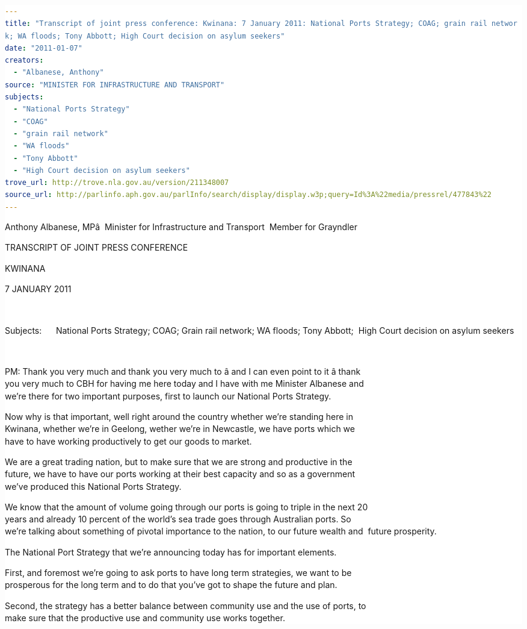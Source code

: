 ```yaml
---
title: "Transcript of joint press conference: Kwinana: 7 January 2011: National Ports Strategy; COAG; grain rail network; WA floods; Tony Abbott; High Court decision on asylum seekers"
date: "2011-01-07"
creators:
  - "Albanese, Anthony"
source: "MINISTER FOR INFRASTRUCTURE AND TRANSPORT"
subjects:
  - "National Ports Strategy"
  - "COAG"
  - "grain rail network"
  - "WA floods"
  - "Tony Abbott"
  - "High Court decision on asylum seekers"
trove_url: http://trove.nla.gov.au/version/211348007
source_url: http://parlinfo.aph.gov.au/parlInfo/search/display/display.w3p;query=Id%3A%22media/pressrel/477843%22
---
```


 Anthony Albanese, MPâ  Minister for Infrastructure and Transport  Member for Grayndler 

 TRANSCRIPT OF JOINT PRESS CONFERENCE 

 KWINANA 

 7 JANUARY 2011 

  

 Subjects:      National Ports Strategy; COAG; Grain rail network; WA floods; Tony Abbott;  High Court decision on asylum seekers 

  

 PM: Thank you very much and thank you very much to â and I can even point to it â thank  you very much to CBH for having me here today and I have with me Minister Albanese and  we’re there for two important purposes, first to launch our National Ports Strategy.  

 Now why is that important, well right around the country whether we’re standing here in  Kwinana, whether we’re in Geelong, wether we’re in Newcastle, we have ports which we  have to have working productively to get our goods to market. 

 We are a great trading nation, but to make sure that we are strong and productive in the  future, we have to have our ports working at their best capacity and so as a government  we’ve produced this National Ports Strategy.  

 We know that the amount of volume going through our ports is going to triple in the next 20  years and already 10 percent of the world’s sea trade goes through Australian ports. So  we’re talking about something of pivotal importance to the nation, to our future wealth and  future prosperity.  

 The National Port Strategy that we’re announcing today has for important elements.  

 First, and foremost we’re going to ask ports to have long term strategies, we want to be  prosperous for the long term and to do that you’ve got to shape the future and plan.  

 Second, the strategy has a better balance between community use and the use of ports, to  make sure that the productive use and community use works together.  
